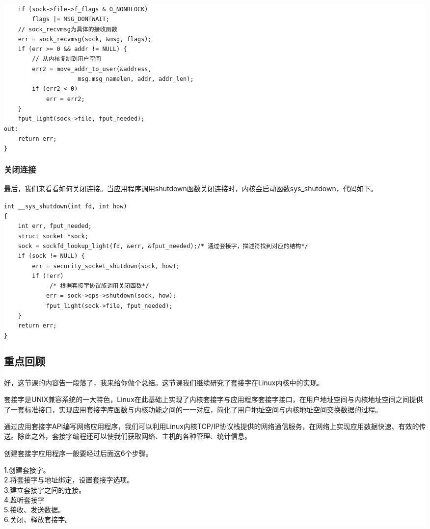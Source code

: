 ```
	if (sock->file->f_flags & O_NONBLOCK)
		flags |= MSG_DONTWAIT;
    // sock_recvmsg为具体的接收函数
	err = sock_recvmsg(sock, &msg, flags);
	if (err >= 0 && addr != NULL) {
        // 从内核复制到用户空间
		err2 = move_addr_to_user(&address,
					 msg.msg_namelen, addr, addr_len);
		if (err2 < 0)
			err = err2;
	}
	fput_light(sock->file, fput_needed);
out:
	return err;
}
```

### 关闭连接

最后，我们来看看如何关闭连接。当应用程序调用shutdown函数关闭连接时，内核会启动函数sys\_shutdown，代码如下。

```
int __sys_shutdown(int fd, int how)
{
	int err, fput_needed;
	struct socket *sock;
	sock = sockfd_lookup_light(fd, &err, &fput_needed);/* 通过套接字，描述符找到对应的结构*/
	if (sock != NULL) {
		err = security_socket_shutdown(sock, how);
		if (!err)
             /* 根据套接字协议族调用关闭函数*/
			err = sock->ops->shutdown(sock, how);
    		fput_light(sock->file, fput_needed);
	}
	return err;
}
```

## 重点回顾

好，这节课的内容告一段落了，我来给你做个总结。这节课我们继续研究了套接字在Linux内核中的实现。

套接字是UNIX兼容系统的一大特色，Linux在此基础上实现了内核套接字与应用程序套接字接口，在用户地址空间与内核地址空间之间提供了一套标准接口，实现应用套接字库函数与内核功能之间的一一对应，简化了用户地址空间与内核地址空间交换数据的过程。

通过应用套接字API编写网络应用程序，我们可以利用Linux内核TCP/IP协议栈提供的网络通信服务，在网络上实现应用数据快速、有效的传送。除此之外，套接字编程还可以使我们获取网络、主机的各种管理、统计信息。

创建套接字应用程序一般要经过后面这6个步骤。

1.创建套接字。  
2.将套接字与地址绑定，设置套接字选项。  
3.建立套接字之间的连接。  
4.监听套接字  
5.接收、发送数据。  
6.关闭、释放套接字。

